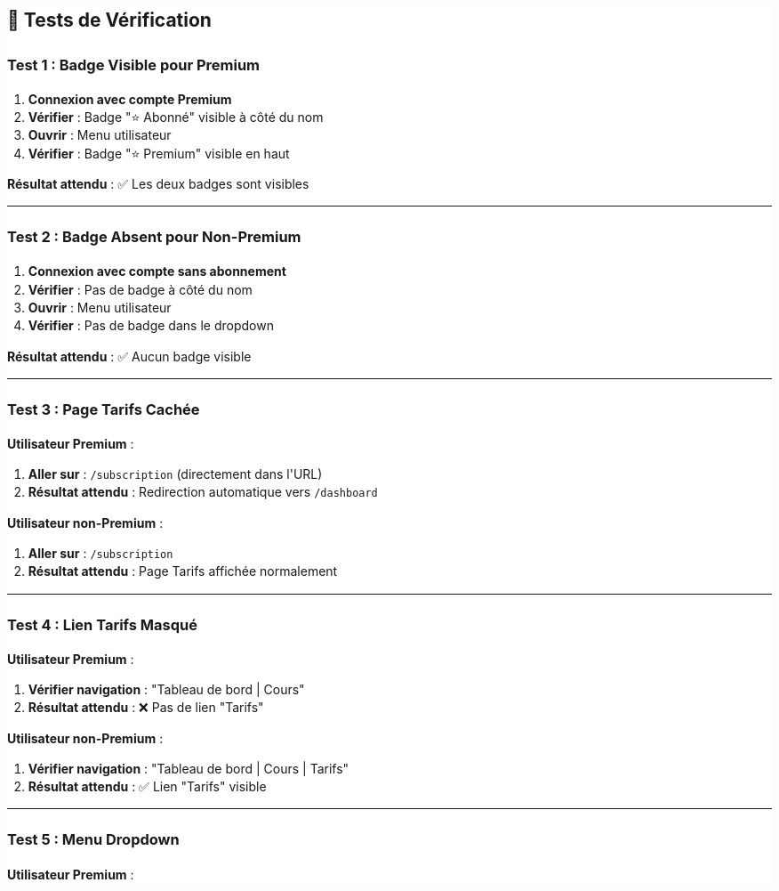 ## 🧪 Tests de Vérification

### Test 1 : Badge Visible pour Premium

1. **Connexion avec compte Premium**
2. **Vérifier** : Badge "⭐ Abonné" visible à côté du nom
3. **Ouvrir** : Menu utilisateur
4. **Vérifier** : Badge "⭐ Premium" visible en haut

**Résultat attendu** : ✅ Les deux badges sont visibles

---

### Test 2 : Badge Absent pour Non-Premium

1. **Connexion avec compte sans abonnement**
2. **Vérifier** : Pas de badge à côté du nom
3. **Ouvrir** : Menu utilisateur
4. **Vérifier** : Pas de badge dans le dropdown

**Résultat attendu** : ✅ Aucun badge visible

---

### Test 3 : Page Tarifs Cachée

**Utilisateur Premium** :

1. **Aller sur** : `/subscription` (directement dans l'URL)
2. **Résultat attendu** : Redirection automatique vers `/dashboard`

**Utilisateur non-Premium** :

1. **Aller sur** : `/subscription`
2. **Résultat attendu** : Page Tarifs affichée normalement

---

### Test 4 : Lien Tarifs Masqué

**Utilisateur Premium** :

1. **Vérifier navigation** : "Tableau de bord | Cours"
2. **Résultat attendu** : ❌ Pas de lien "Tarifs"

**Utilisateur non-Premium** :

1. **Vérifier navigation** : "Tableau de bord | Cours | Tarifs"
2. **Résultat attendu** : ✅ Lien "Tarifs" visible

---

### Test 5 : Menu Dropdown

**Utilisateur Premium** :
